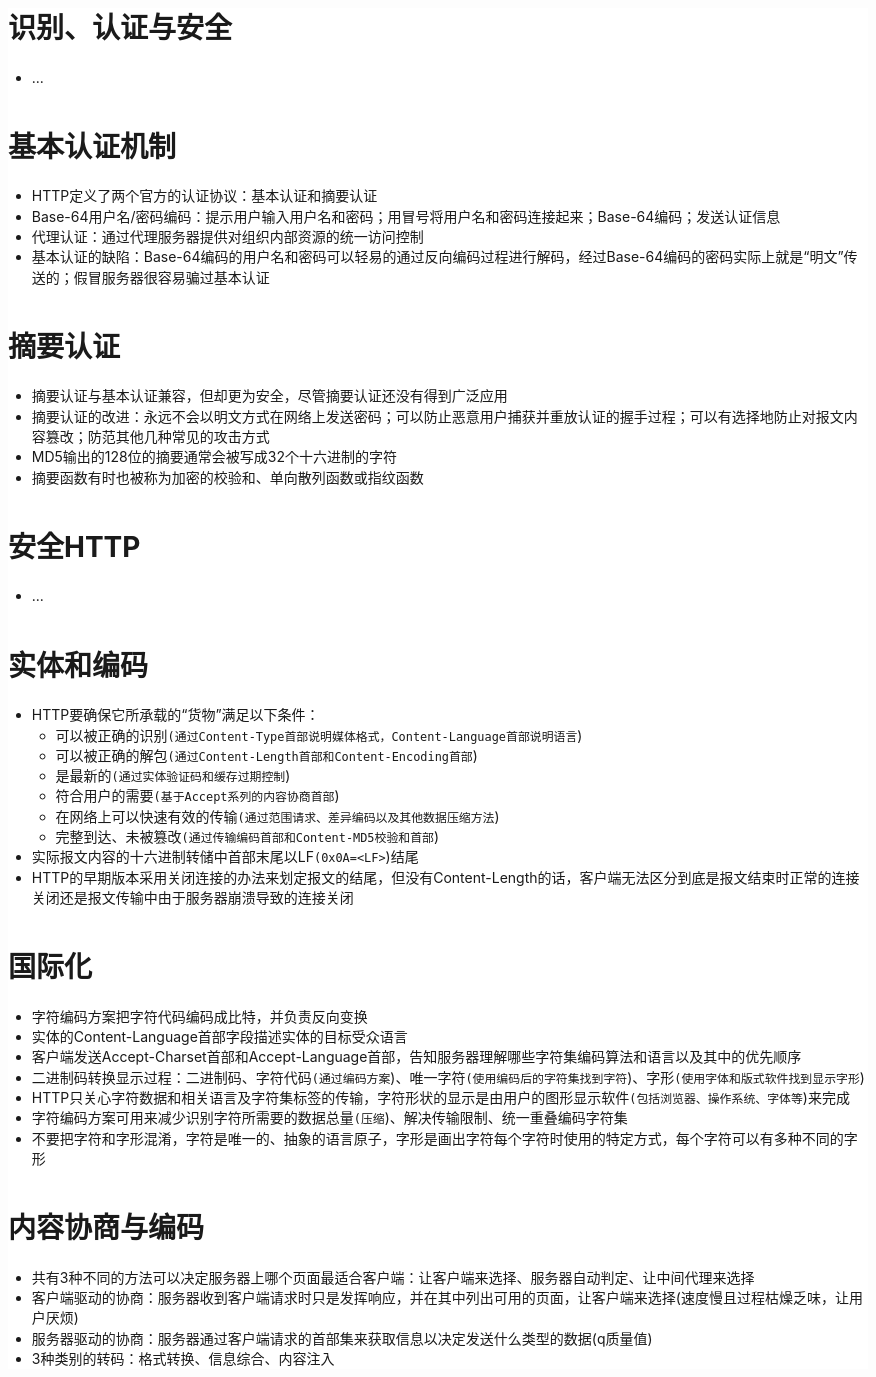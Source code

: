 # 识别、认证与安全
* ...

# 基本认证机制
* HTTP定义了两个官方的认证协议：基本认证和摘要认证
* Base-64用户名/密码编码：提示用户输入用户名和密码；用冒号将用户名和密码连接起来；Base-64编码；发送认证信息
* 代理认证：通过代理服务器提供对组织内部资源的统一访问控制
* 基本认证的缺陷：Base-64编码的用户名和密码可以轻易的通过反向编码过程进行解码，经过Base-64编码的密码实际上就是“明文”传送的；假冒服务器很容易骗过基本认证

# 摘要认证
* 摘要认证与基本认证兼容，但却更为安全，尽管摘要认证还没有得到广泛应用
* 摘要认证的改进：永远不会以明文方式在网络上发送密码；可以防止恶意用户捕获并重放认证的握手过程；可以有选择地防止对报文内容篡改；防范其他几种常见的攻击方式
* MD5输出的128位的摘要通常会被写成32个十六进制的字符
* 摘要函数有时也被称为加密的校验和、单向散列函数或指纹函数

# 安全HTTP
* ...

# 实体和编码
* HTTP要确保它所承载的“货物”满足以下条件：
  - 可以被正确的识别`(通过Content-Type首部说明媒体格式，Content-Language首部说明语言`)
  - 可以被正确的解包`(通过Content-Length首部和Content-Encoding首部`)
  - 是最新的`(通过实体验证码和缓存过期控制`)
  - 符合用户的需要`(基于Accept系列的内容协商首部`)
  - 在网络上可以快速有效的传输`(通过范围请求、差异编码以及其他数据压缩方法`)
  - 完整到达、未被篡改`(通过传输编码首部和Content-MD5校验和首部`)
* 实际报文内容的十六进制转储中首部末尾以LF`(0x0A=<LF>`)结尾
* HTTP的早期版本采用关闭连接的办法来划定报文的结尾，但没有Content-Length的话，客户端无法区分到底是报文结束时正常的连接关闭还是报文传输中由于服务器崩溃导致的连接关闭

# 国际化
* 字符编码方案把字符代码编码成比特，并负责反向变换
* 实体的Content-Language首部字段描述实体的目标受众语言
* 客户端发送Accept-Charset首部和Accept-Language首部，告知服务器理解哪些字符集编码算法和语言以及其中的优先顺序
* 二进制码转换显示过程：二进制码、字符代码`(通过编码方案`)、唯一字符`(使用编码后的字符集找到字符`)、字形`(使用字体和版式软件找到显示字形`)
* HTTP只关心字符数据和相关语言及字符集标签的传输，字符形状的显示是由用户的图形显示软件`(包括浏览器、操作系统、字体等`)来完成
* 字符编码方案可用来减少识别字符所需要的数据总量`(压缩`)、解决传输限制、统一重叠编码字符集
* 不要把字符和字形混淆，字符是唯一的、抽象的语言原子，字形是画出字符每个字符时使用的特定方式，每个字符可以有多种不同的字形

# 内容协商与编码
* 共有3种不同的方法可以决定服务器上哪个页面最适合客户端：让客户端来选择、服务器自动判定、让中间代理来选择
* 客户端驱动的协商：服务器收到客户端请求时只是发挥响应，并在其中列出可用的页面，让客户端来选择(速度慢且过程枯燥乏味，让用户厌烦)
* 服务器驱动的协商：服务器通过客户端请求的首部集来获取信息以决定发送什么类型的数据(q质量值)
* 3种类别的转码：格式转换、信息综合、内容注入
